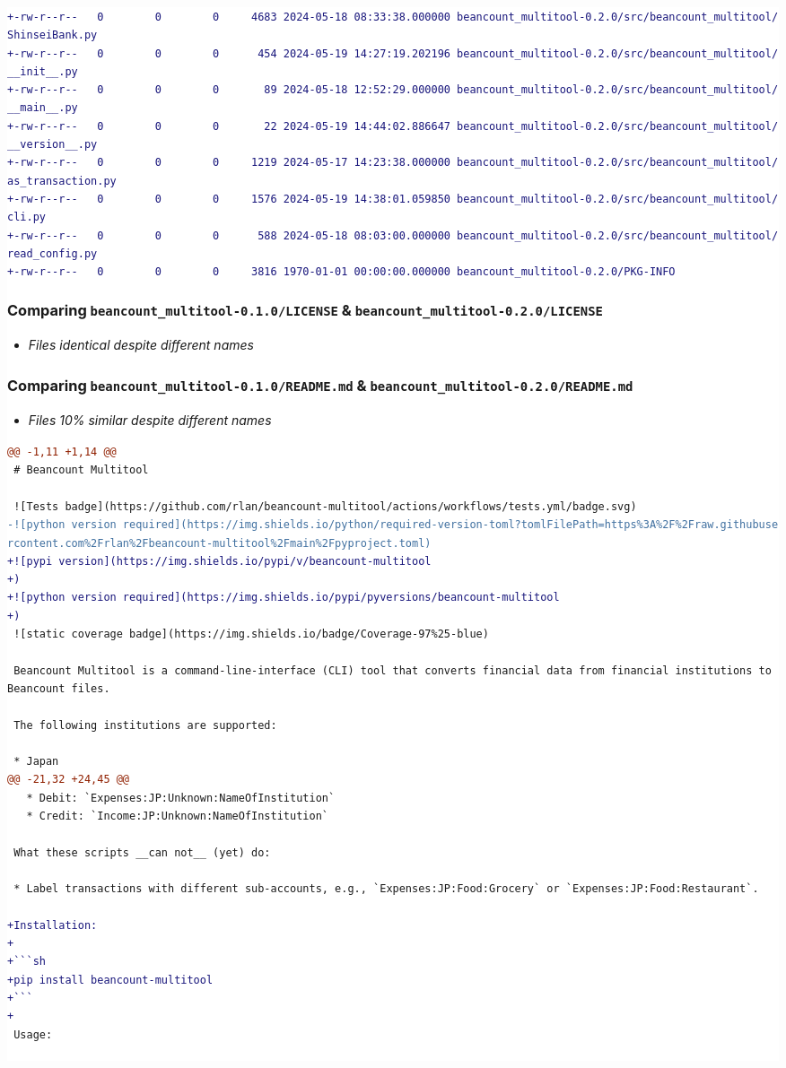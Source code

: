 ```diff
+-rw-r--r--   0        0        0     4683 2024-05-18 08:33:38.000000 beancount_multitool-0.2.0/src/beancount_multitool/ShinseiBank.py
+-rw-r--r--   0        0        0      454 2024-05-19 14:27:19.202196 beancount_multitool-0.2.0/src/beancount_multitool/__init__.py
+-rw-r--r--   0        0        0       89 2024-05-18 12:52:29.000000 beancount_multitool-0.2.0/src/beancount_multitool/__main__.py
+-rw-r--r--   0        0        0       22 2024-05-19 14:44:02.886647 beancount_multitool-0.2.0/src/beancount_multitool/__version__.py
+-rw-r--r--   0        0        0     1219 2024-05-17 14:23:38.000000 beancount_multitool-0.2.0/src/beancount_multitool/as_transaction.py
+-rw-r--r--   0        0        0     1576 2024-05-19 14:38:01.059850 beancount_multitool-0.2.0/src/beancount_multitool/cli.py
+-rw-r--r--   0        0        0      588 2024-05-18 08:03:00.000000 beancount_multitool-0.2.0/src/beancount_multitool/read_config.py
+-rw-r--r--   0        0        0     3816 1970-01-01 00:00:00.000000 beancount_multitool-0.2.0/PKG-INFO
```

### Comparing `beancount_multitool-0.1.0/LICENSE` & `beancount_multitool-0.2.0/LICENSE`

 * *Files identical despite different names*

### Comparing `beancount_multitool-0.1.0/README.md` & `beancount_multitool-0.2.0/README.md`

 * *Files 10% similar despite different names*

```diff
@@ -1,11 +1,14 @@
 # Beancount Multitool
 
 ![Tests badge](https://github.com/rlan/beancount-multitool/actions/workflows/tests.yml/badge.svg)
-![python version required](https://img.shields.io/python/required-version-toml?tomlFilePath=https%3A%2F%2Fraw.githubusercontent.com%2Frlan%2Fbeancount-multitool%2Fmain%2Fpyproject.toml)
+![pypi version](https://img.shields.io/pypi/v/beancount-multitool
+)
+![python version required](https://img.shields.io/pypi/pyversions/beancount-multitool
+)
 ![static coverage badge](https://img.shields.io/badge/Coverage-97%25-blue)
 
 Beancount Multitool is a command-line-interface (CLI) tool that converts financial data from financial institutions to Beancount files.
 
 The following institutions are supported:
 
 * Japan
@@ -21,32 +24,45 @@
   * Debit: `Expenses:JP:Unknown:NameOfInstitution`
   * Credit: `Income:JP:Unknown:NameOfInstitution`
 
 What these scripts __can not__ (yet) do:
 
 * Label transactions with different sub-accounts, e.g., `Expenses:JP:Food:Grocery` or `Expenses:JP:Food:Restaurant`.
 
+Installation:
+
+```sh
+pip install beancount-multitool
+```
+
 Usage:
 
```